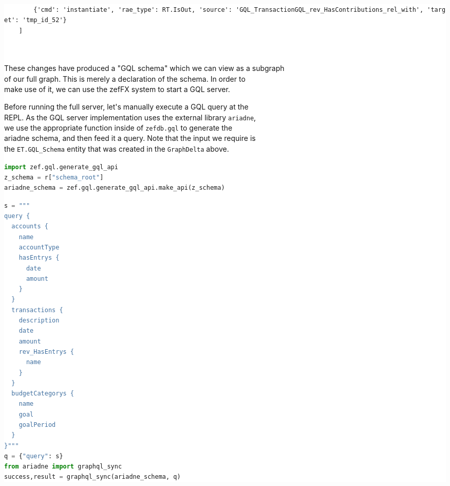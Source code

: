 ```  
        {'cmd': 'instantiate', 'rae_type': RT.IsOut, 'source': 'GQL_TransactionGQL_rev_HasContributions_rel_with', 'target': 'tmp_id_52'}  
    ]  
  
  
```  
  
These changes have produced a "GQL schema" which we can view as a subgraph  
of our full graph. This is merely a declaration of the schema. In order to  
make use of it, we can use the zefFX system to start a GQL server.  
  
Before running the full server, let's manually execute a GQL query at the  
REPL. As the GQL server implementation uses the external library `ariadne`,  
we use the appropriate function inside of `zefdb.gql` to generate the  
ariadne schema, and then feed it a query. Note that the input we require is  
the `ET.GQL_Schema` entity that was created in the `GraphDelta` above.  
  
```python  
import zef.gql.generate_gql_api  
z_schema = r["schema_root"]  
ariadne_schema = zef.gql.generate_gql_api.make_api(z_schema)  
```  
  
```python  
s = """  
query {  
  accounts {  
    name  
    accountType  
    hasEntrys {  
      date  
      amount  
    }  
  }  
  transactions {  
    description  
    date  
    amount  
    rev_HasEntrys {  
      name  
    }  
  }  
  budgetCategorys {  
    name  
    goal  
    goalPeriod  
  }  
}"""  
q = {"query": s}  
from ariadne import graphql_sync  
success,result = graphql_sync(ariadne_schema, q)  
```  
  